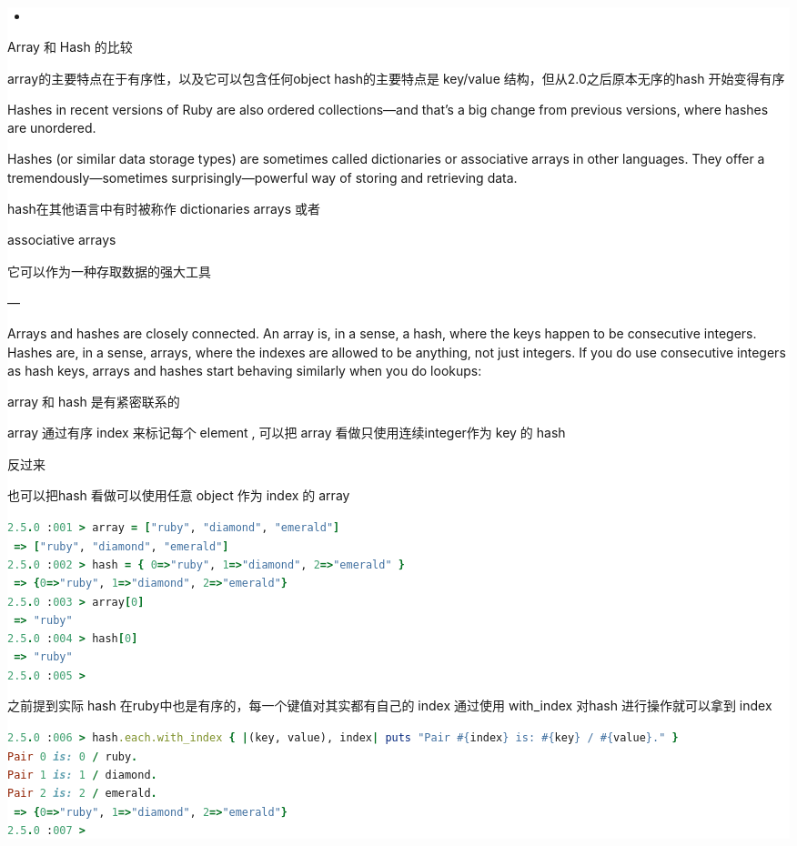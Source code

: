 -

Array 和 Hash 的比较

array的主要特点在于有序性，以及它可以包含任何object
hash的主要特点是 key/value 结构，但从2.0之后原本无序的hash 开始变得有序

Hashes in recent versions of Ruby are also ordered collections—and that’s a big change from previous versions, where hashes are unordered.

Hashes (or similar data storage types) are sometimes called dictionaries or associative arrays in other languages. They offer a tremendously—sometimes surprisingly—powerful way of storing and retrieving data.

hash在其他语言中有时被称作 dictionaries arrays 或者

associative arrays

它可以作为一种存取数据的强大工具

—

Arrays and hashes are closely connected. An array is, in a sense, a hash, where the keys happen to be consecutive integers. Hashes are, in a sense, arrays, where the indexes are allowed to be anything, not just integers. If you do use consecutive integers as hash keys, arrays and hashes start behaving similarly when you do lookups:

array 和 hash 是有紧密联系的

array 通过有序 index 来标记每个 element , 可以把 array 看做只使用连续integer作为 key 的 hash

反过来

也可以把hash 看做可以使用任意 object 作为 index 的 array

```ruby
2.5.0 :001 > array = ["ruby", "diamond", "emerald"]
 => ["ruby", "diamond", "emerald"]
2.5.0 :002 > hash = { 0=>"ruby", 1=>"diamond", 2=>"emerald" }
 => {0=>"ruby", 1=>"diamond", 2=>"emerald"}
2.5.0 :003 > array[0]
 => "ruby"
2.5.0 :004 > hash[0]
 => "ruby"
2.5.0 :005 >
```

之前提到实际 hash 在ruby中也是有序的，每一个键值对其实都有自己的 index
通过使用 with_index 对hash 进行操作就可以拿到 index

```ruby
2.5.0 :006 > hash.each.with_index { |(key, value), index| puts "Pair #{index} is: #{key} / #{value}." }
Pair 0 is: 0 / ruby.
Pair 1 is: 1 / diamond.
Pair 2 is: 2 / emerald.
 => {0=>"ruby", 1=>"diamond", 2=>"emerald"}
2.5.0 :007 >
```
